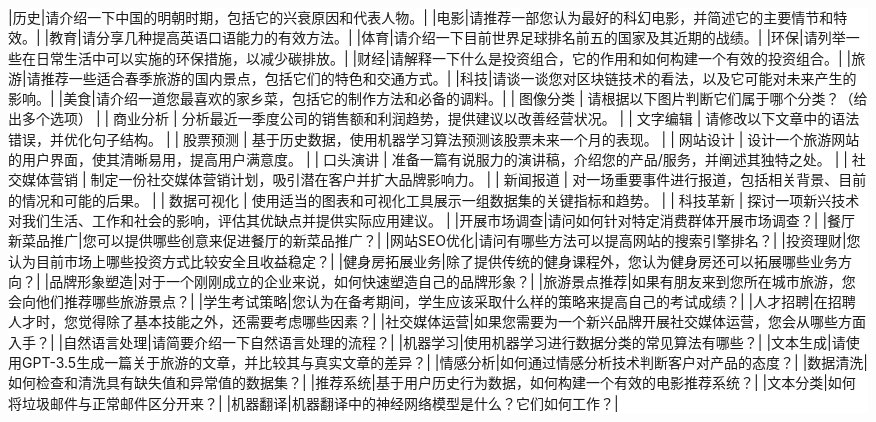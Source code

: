 |历史|请介绍一下中国的明朝时期，包括它的兴衰原因和代表人物。|
|电影|请推荐一部您认为最好的科幻电影，并简述它的主要情节和特效。|
|教育|请分享几种提高英语口语能力的有效方法。|
|体育|请介绍一下目前世界足球排名前五的国家及其近期的战绩。|
|环保|请列举一些在日常生活中可以实施的环保措施，以减少碳排放。|
|财经|请解释一下什么是投资组合，它的作用和如何构建一个有效的投资组合。|
|旅游|请推荐一些适合春季旅游的国内景点，包括它们的特色和交通方式。|
|科技|请谈一谈您对区块链技术的看法，以及它可能对未来产生的影响。|
|美食|请介绍一道您最喜欢的家乡菜，包括它的制作方法和必备的调料。|
| 图像分类 | 请根据以下图片判断它们属于哪个分类？（给出多个选项） |
| 商业分析 | 分析最近一季度公司的销售额和利润趋势，提供建议以改善经营状况。 |
| 文字编辑 | 请修改以下文章中的语法错误，并优化句子结构。 |
| 股票预测 | 基于历史数据，使用机器学习算法预测该股票未来一个月的表现。 |
| 网站设计 | 设计一个旅游网站的用户界面，使其清晰易用，提高用户满意度。 |
| 口头演讲 | 准备一篇有说服力的演讲稿，介绍您的产品/服务，并阐述其独特之处。 |
| 社交媒体营销 | 制定一份社交媒体营销计划，吸引潜在客户并扩大品牌影响力。 |
| 新闻报道 | 对一场重要事件进行报道，包括相关背景、目前的情况和可能的后果。 |
| 数据可视化 | 使用适当的图表和可视化工具展示一组数据集的关键指标和趋势。 |
| 科技革新 | 探讨一项新兴技术对我们生活、工作和社会的影响，评估其优缺点并提供实际应用建议。 |
|开展市场调查|请问如何针对特定消费群体开展市场调查？|
|餐厅新菜品推广|您可以提供哪些创意来促进餐厅的新菜品推广？|
|网站SEO优化|请问有哪些方法可以提高网站的搜索引擎排名？|
|投资理财|您认为目前市场上哪些投资方式比较安全且收益稳定？|
|健身房拓展业务|除了提供传统的健身课程外，您认为健身房还可以拓展哪些业务方向？|
|品牌形象塑造|对于一个刚刚成立的企业来说，如何快速塑造自己的品牌形象？|
|旅游景点推荐|如果有朋友来到您所在城市旅游，您会向他们推荐哪些旅游景点？|
|学生考试策略|您认为在备考期间，学生应该采取什么样的策略来提高自己的考试成绩？|
|人才招聘|在招聘人才时，您觉得除了基本技能之外，还需要考虑哪些因素？|
|社交媒体运营|如果您需要为一个新兴品牌开展社交媒体运营，您会从哪些方面入手？|
|自然语言处理|请简要介绍一下自然语言处理的流程？|
|机器学习|使用机器学习进行数据分类的常见算法有哪些？|
|文本生成|请使用GPT-3.5生成一篇关于旅游的文章，并比较其与真实文章的差异？|
|情感分析|如何通过情感分析技术判断客户对产品的态度？|
|数据清洗|如何检查和清洗具有缺失值和异常值的数据集？|
|推荐系统|基于用户历史行为数据，如何构建一个有效的电影推荐系统？|
|文本分类|如何将垃圾邮件与正常邮件区分开来？|
|机器翻译|机器翻译中的神经网络模型是什么？它们如何工作？|